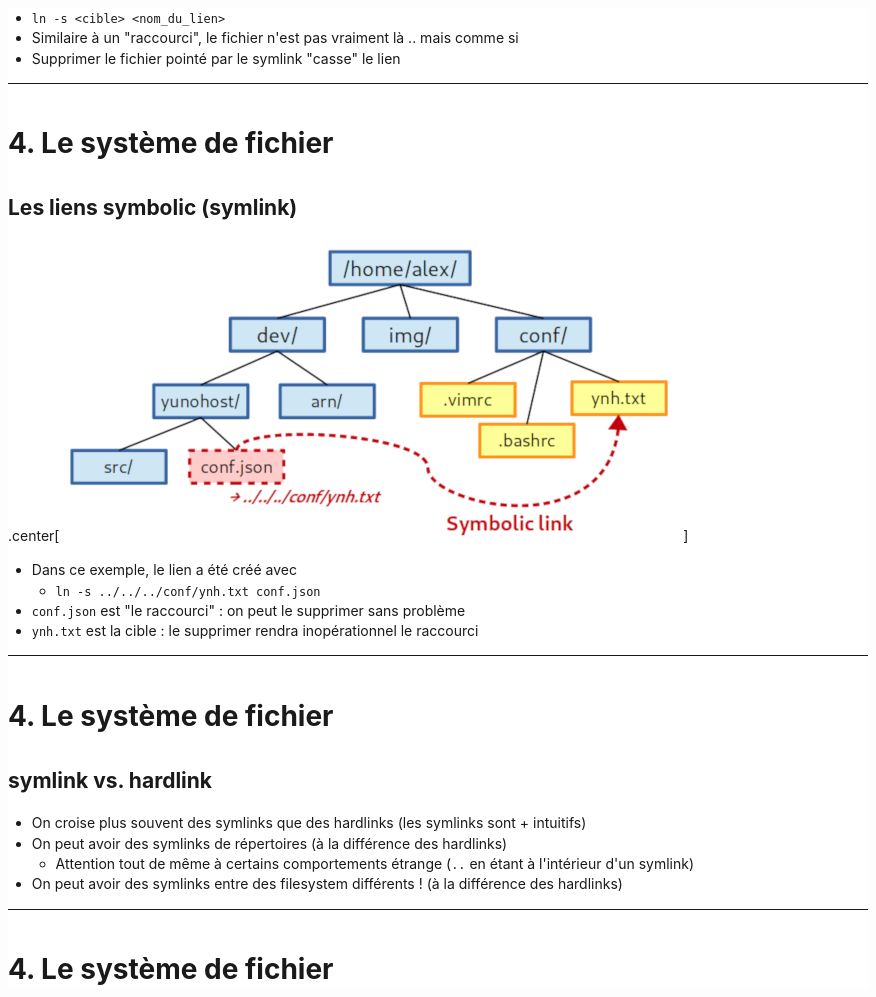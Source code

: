 - `ln -s <cible> <nom_du_lien>`
- Similaire à un "raccourci", le fichier n'est pas vraiment là .. mais comme si
- Supprimer le fichier pointé par le symlink "casse" le lien

---

# 4. Le système de fichier

## Les liens symbolic (symlink)

.center[
![](img/symlink.png)
]

- Dans ce exemple, le lien a été créé avec
    - `ln -s ../../../conf/ynh.txt conf.json`
- `conf.json` est "le raccourci" : on peut le supprimer sans problème
- `ynh.txt` est la cible : le supprimer rendra inopérationnel le raccourci


---

# 4. Le système de fichier

## symlink vs. hardlink

- On croise plus souvent des symlinks que des hardlinks (les symlinks sont + intuitifs)
- On peut avoir des symlinks de répertoires (à la différence des hardlinks)
    - Attention tout de même à certains comportements étrange (`..` en étant à l'intérieur d'un symlink)
- On peut avoir des symlinks entre des filesystem différents ! (à la différence des hardlinks)

---

# 4. Le système de fichier
